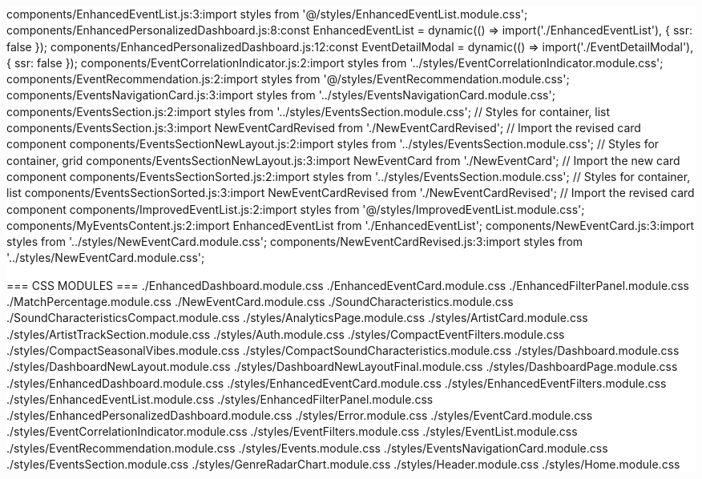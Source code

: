 components/EnhancedEventList.js:3:import styles from '@/styles/EnhancedEventList.module.css';
components/EnhancedPersonalizedDashboard.js:8:const EnhancedEventList = dynamic(() => import('./EnhancedEventList'), { ssr: false });
components/EnhancedPersonalizedDashboard.js:12:const EventDetailModal = dynamic(() => import('./EventDetailModal'), { ssr: false });
components/EventCorrelationIndicator.js:2:import styles from '../styles/EventCorrelationIndicator.module.css';
components/EventRecommendation.js:2:import styles from '@/styles/EventRecommendation.module.css';
components/EventsNavigationCard.js:3:import styles from '../styles/EventsNavigationCard.module.css';
components/EventsSection.js:2:import styles from '../styles/EventsSection.module.css'; // Styles for container, list
components/EventsSection.js:3:import NewEventCardRevised from './NewEventCardRevised'; // Import the revised card component
components/EventsSectionNewLayout.js:2:import styles from '../styles/EventsSection.module.css'; // Styles for container, grid
components/EventsSectionNewLayout.js:3:import NewEventCard from './NewEventCard'; // Import the new card component
components/EventsSectionSorted.js:2:import styles from '../styles/EventsSection.module.css'; // Styles for container, list
components/EventsSectionSorted.js:3:import NewEventCardRevised from './NewEventCardRevised'; // Import the revised card component
components/ImprovedEventList.js:2:import styles from '@/styles/ImprovedEventList.module.css';
components/MyEventsContent.js:2:import EnhancedEventList from './EnhancedEventList';
components/NewEventCard.js:3:import styles from '../styles/NewEventCard.module.css';
components/NewEventCardRevised.js:3:import styles from '../styles/NewEventCard.module.css';

=== CSS MODULES ===
./EnhancedDashboard.module.css
./EnhancedEventCard.module.css
./EnhancedFilterPanel.module.css
./MatchPercentage.module.css
./NewEventCard.module.css
./SoundCharacteristics.module.css
./SoundCharacteristicsCompact.module.css
./styles/AnalyticsPage.module.css
./styles/ArtistCard.module.css
./styles/ArtistTrackSection.module.css
./styles/Auth.module.css
./styles/CompactEventFilters.module.css
./styles/CompactSeasonalVibes.module.css
./styles/CompactSoundCharacteristics.module.css
./styles/Dashboard.module.css
./styles/DashboardNewLayout.module.css
./styles/DashboardNewLayoutFinal.module.css
./styles/DashboardPage.module.css
./styles/EnhancedDashboard.module.css
./styles/EnhancedEventCard.module.css
./styles/EnhancedEventFilters.module.css
./styles/EnhancedEventList.module.css
./styles/EnhancedFilterPanel.module.css
./styles/EnhancedPersonalizedDashboard.module.css
./styles/Error.module.css
./styles/EventCard.module.css
./styles/EventCorrelationIndicator.module.css
./styles/EventFilters.module.css
./styles/EventList.module.css
./styles/EventRecommendation.module.css
./styles/Events.module.css
./styles/EventsNavigationCard.module.css
./styles/EventsSection.module.css
./styles/GenreRadarChart.module.css
./styles/Header.module.css
./styles/Home.module.css